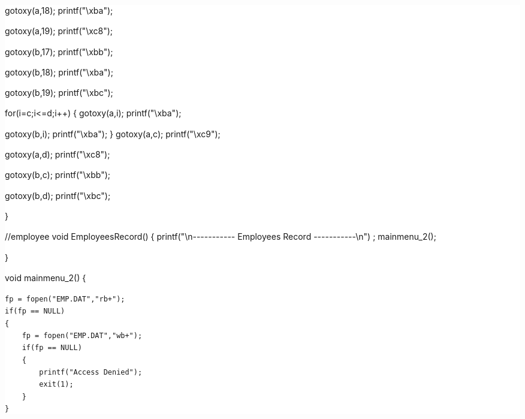  gotoxy(a,18);
 printf("\xba");
 
 gotoxy(a,19);
 printf("\xc8");
 
 gotoxy(b,17);
 printf("\xbb");
 
 gotoxy(b,18);
 printf("\xba");
 
 gotoxy(b,19);
 printf("\xbc");
 
 for(i=c;i<=d;i++)
 {
  gotoxy(a,i);
  printf("\xba");
  
  gotoxy(b,i);
  printf("\xba");
 }
 gotoxy(a,c);
 printf("\xc9");
 
 gotoxy(a,d);
 printf("\xc8");
 
 gotoxy(b,c);
 printf("\xbb");
 
 gotoxy(b,d);
 printf("\xbc");
 
}









  
//employee 
void EmployeesRecord()
  { 
 printf("\n----------- Employees Record -----------\n")  ;
 mainmenu_2();

}

void mainmenu_2()
{
    
    fp = fopen("EMP.DAT","rb+");
    if(fp == NULL)
    {
        fp = fopen("EMP.DAT","wb+");
        if(fp == NULL)
        {
            printf("Access Denied");
            exit(1);
        }
    }
  